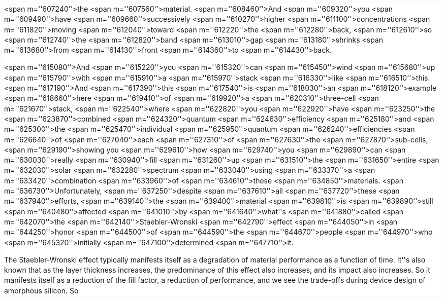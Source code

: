   <span m=''607240''>the</span> <span m=''607560''>material.</span> <span m=''608460''>And</span>
  <span m=''609320''>you</span> <span m=''609490''>have</span> <span m=''609660''>successively</span>
  <span m=''610270''>higher</span> <span m=''611100''>concentrations</span> <span
  m=''611820''>moving</span> <span m=''612040''>toward</span> <span m=''612220''>the</span>
  <span m=''612280''>back,</span> <span m=''612610''>so</span> <span m=''612740''>the</span>
  <span m=''612820''>band</span> <span m=''613010''>gap</span> <span m=''613180''>shrinks</span>
  <span m=''613680''>from</span> <span m=''614130''>front</span> <span m=''614360''>to</span>
  <span m=''614430''>back.</span> </p><p><span m=''615080''>And</span> <span m=''615220''>you</span>
  <span m=''615320''>can</span> <span m=''615450''>wind</span> <span m=''615680''>up</span>
  <span m=''615790''>with</span> <span m=''615910''>a</span> <span m=''615970''>stack</span>
  <span m=''616330''>like</span> <span m=''616510''>this.</span> <span m=''617190''>And</span>
  <span m=''617390''>this</span> <span m=''617540''>is</span> <span m=''618030''>an</span>
  <span m=''618120''>example</span> <span m=''618660''>here</span> <span m=''619410''>of</span>
  <span m=''619920''>a</span> <span m=''620310''>three-cell</span> <span m=''621670''>stack,</span>
  <span m=''622540''>where</span> <span m=''622820''>you</span> <span m=''622920''>have</span>
  <span m=''623250''>the</span> <span m=''623870''>combined</span> <span m=''624320''>quantum</span>
  <span m=''624630''>efficiency</span> <span m=''625180''>and</span> <span m=''625300''>the</span>
  <span m=''625470''>individual</span> <span m=''625950''>quantum</span> <span m=''626240''>efficiencies</span>
  <span m=''626640''>of</span> <span m=''627040''>each</span> <span m=''627310''>of</span>
  <span m=''627630''>the</span> <span m=''627870''>sub-cells,</span> <span m=''629190''>showing
  you</span> <span m=''629610''>how</span> <span m=''629740''>you</span> <span m=''629890''>can</span>
  <span m=''630030''>really</span> <span m=''630940''>fill</span> <span m=''631260''>up</span>
  <span m=''631510''>the</span> <span m=''631650''>entire</span> <span m=''632030''>solar</span>
  <span m=''632280''>spectrum</span> <span m=''633040''>using</span> <span m=''633370''>a</span>
  <span m=''633420''>combination</span> <span m=''633960''>of</span> <span m=''634610''>these</span>
  <span m=''634850''>materials.</span> <span m=''636730''>Unfortunately,</span> <span
  m=''637250''>despite</span> <span m=''637610''>all</span> <span m=''637720''>these</span>
  <span m=''637940''>efforts,</span> <span m=''639140''>the</span> <span m=''639400''>material</span>
  <span m=''639810''>is</span> <span m=''639890''>still</span> <span m=''640480''>affected</span>
  <span m=''641010''>by</span> <span m=''641640''>what''s</span> <span m=''641880''>called</span>
  <span m=''642070''>the</span> <span m=''642140''>Staebler-Wronski</span> <span m=''642790''>effect</span>
  <span m=''644050''>in</span> <span m=''644250''>honor</span> <span m=''644500''>of</span>
  <span m=''644590''>the</span> <span m=''644670''>people</span> <span m=''644970''>who</span>
  <span m=''645320''>initially</span> <span m=''647100''>determined</span> <span m=''647710''>it.</span>
  </p><p><span m=''649830''>The</span> <span m=''650200''>Staebler-Wronski</span>
  <span m=''650820''>effect</span> <span m=''651165''>typically</span> <span m=''651510''>manifests</span>
  <span m=''651950''>itself</span> <span m=''652280''>as</span> <span m=''652420''>a</span>
  <span m=''652490''>degradation</span> <span m=''653060''>of</span> <span m=''653130''>material</span>
  <span m=''653420''>performance</span> <span m=''653930''>as</span> <span m=''654020''>a</span>
  <span m=''654080''>function</span> <span m=''654390''>of</span> <span m=''654500''>time.</span>
  <span m=''655330''>It''s</span> <span m=''655500''>also</span> <span m=''655760''>known</span>
  <span m=''656020''>that</span> <span m=''656180''>as</span> <span m=''656510''>the</span>
  <span m=''657980''>layer</span> <span m=''658310''>thickness</span> <span m=''658800''>increases,</span>
  <span m=''659600''>the</span> <span m=''660160''>predominance</span> <span m=''660760''>of</span>
  <span m=''660840''>this</span> <span m=''661010''>effect</span> <span m=''661390''>also</span>
  <span m=''661680''>increases,</span> <span m=''662150''>and</span> <span m=''662220''>its</span>
  <span m=''662390''>impact</span> <span m=''662810''>also</span> <span m=''663040''>increases.</span>
  <span m=''663610''>So</span> <span m=''663670''>it</span> <span m=''664620''>manifests</span>
  <span m=''665030''>itself</span> <span m=''665310''>as</span> <span m=''665400''>a</span>
  <span m=''665450''>reduction</span> <span m=''666260''>of</span> <span m=''666450''>the</span>
  <span m=''666520''>fill</span> <span m=''666720''>factor,</span> <span m=''667040''>a
  reduction</span> <span m=''667400''>of</span> <span m=''667460''>performance,</span>
  <span m=''668420''>and</span> <span m=''668570''>we</span> <span m=''668680''>see</span>
  <span m=''668870''>the</span> <span m=''668980''>trade-offs</span> <span m=''669430''>during</span>
  <span m=''669820''>device</span> <span m=''670200''>design</span> <span m=''670470''>of</span>
  <span m=''670560''>amorphous</span> <span m=''670950''>silicon.</span> <span m=''673590''>So</span>
